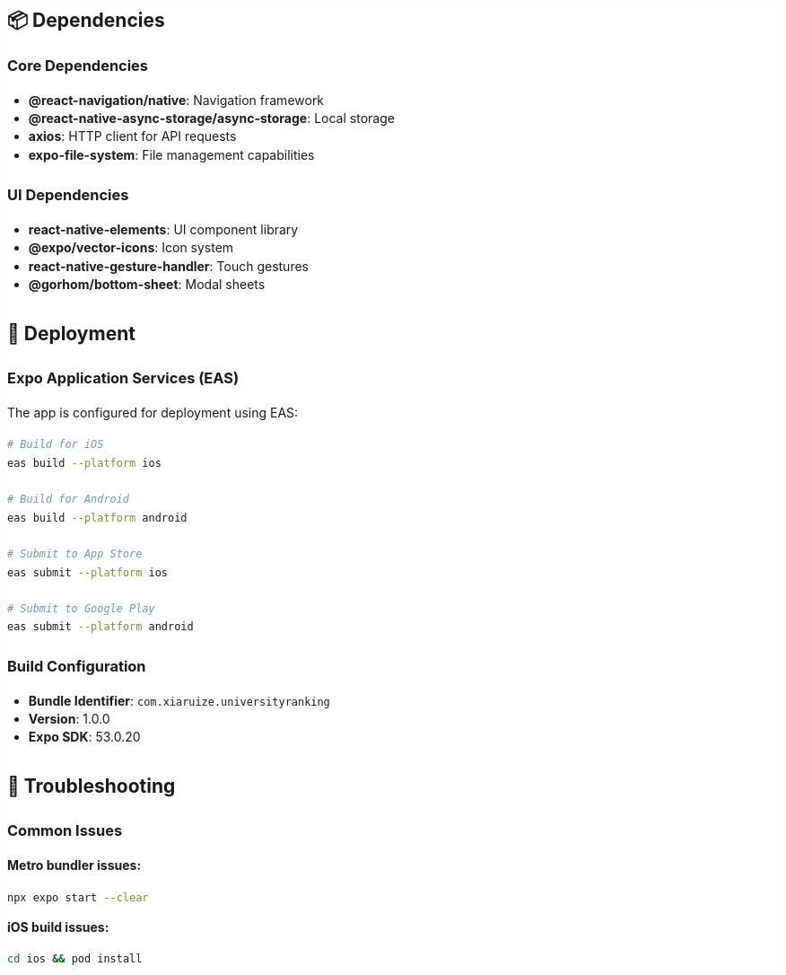 ## 📦 Dependencies

### Core Dependencies
- **@react-navigation/native**: Navigation framework
- **@react-native-async-storage/async-storage**: Local storage
- **axios**: HTTP client for API requests
- **expo-file-system**: File management capabilities

### UI Dependencies
- **react-native-elements**: UI component library
- **@expo/vector-icons**: Icon system
- **react-native-gesture-handler**: Touch gestures
- **@gorhom/bottom-sheet**: Modal sheets

## 🚀 Deployment

### Expo Application Services (EAS)
The app is configured for deployment using EAS:

```bash
# Build for iOS
eas build --platform ios

# Build for Android
eas build --platform android

# Submit to App Store
eas submit --platform ios

# Submit to Google Play
eas submit --platform android
```

### Build Configuration
- **Bundle Identifier**: `com.xiaruize.universityranking`
- **Version**: 1.0.0
- **Expo SDK**: 53.0.20

## 🐛 Troubleshooting

### Common Issues

**Metro bundler issues:**
```bash
npx expo start --clear
```

**iOS build issues:**
```bash
cd ios && pod install
```
